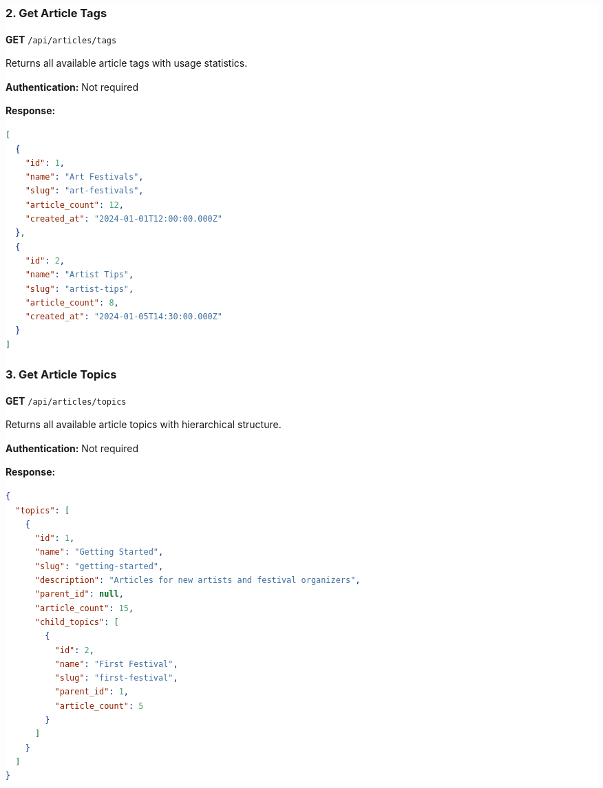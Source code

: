 ### 2. Get Article Tags
**GET** `/api/articles/tags`

Returns all available article tags with usage statistics.

**Authentication:** Not required

**Response:**
```json
[
  {
    "id": 1,
    "name": "Art Festivals",
    "slug": "art-festivals",
    "article_count": 12,
    "created_at": "2024-01-01T12:00:00.000Z"
  },
  {
    "id": 2,
    "name": "Artist Tips",
    "slug": "artist-tips",
    "article_count": 8,
    "created_at": "2024-01-05T14:30:00.000Z"
  }
]
```

### 3. Get Article Topics
**GET** `/api/articles/topics`

Returns all available article topics with hierarchical structure.

**Authentication:** Not required

**Response:**
```json
{
  "topics": [
    {
      "id": 1,
      "name": "Getting Started",
      "slug": "getting-started",
      "description": "Articles for new artists and festival organizers",
      "parent_id": null,
      "article_count": 15,
      "child_topics": [
        {
          "id": 2,
          "name": "First Festival",
          "slug": "first-festival",
          "parent_id": 1,
          "article_count": 5
        }
      ]
    }
  ]
}
```
